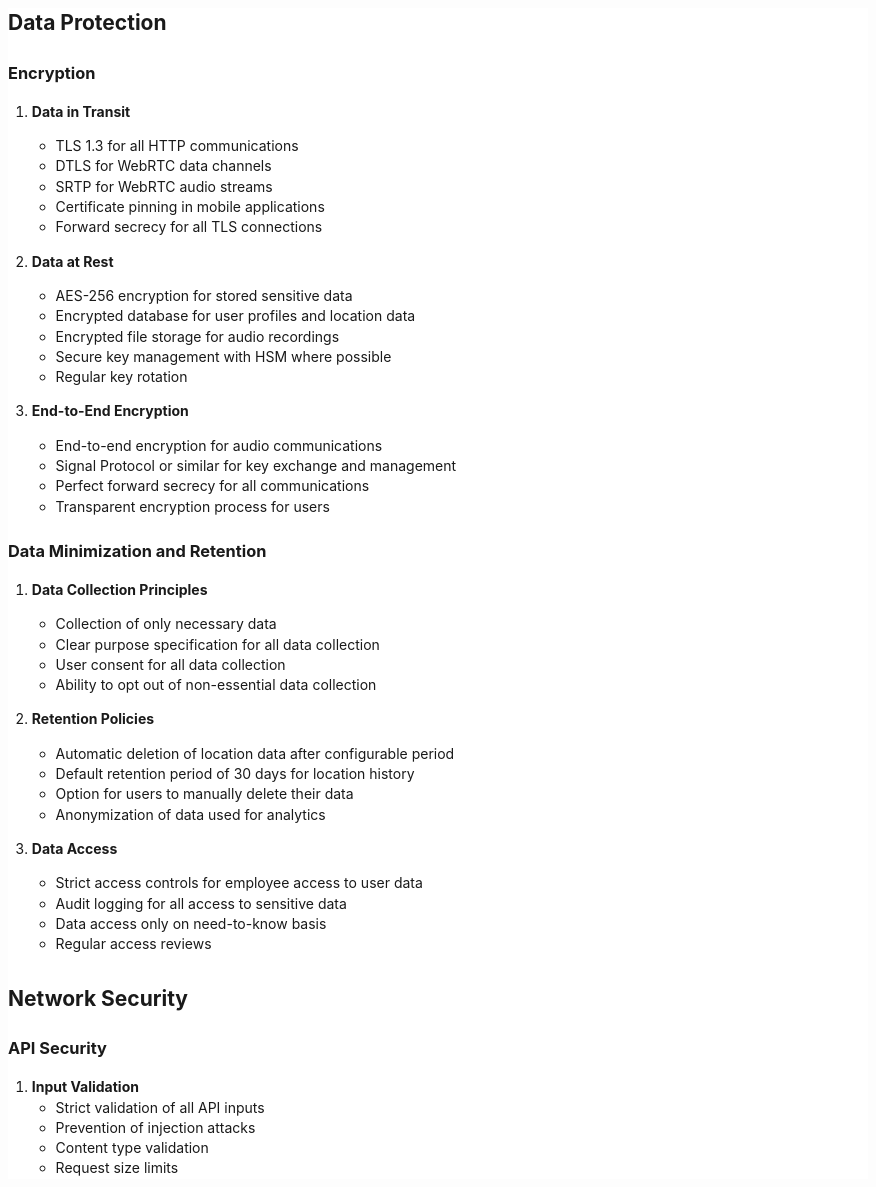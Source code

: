 ## Data Protection

### Encryption
1. **Data in Transit**
   - TLS 1.3 for all HTTP communications
   - DTLS for WebRTC data channels
   - SRTP for WebRTC audio streams
   - Certificate pinning in mobile applications
   - Forward secrecy for all TLS connections

2. **Data at Rest**
   - AES-256 encryption for stored sensitive data
   - Encrypted database for user profiles and location data
   - Encrypted file storage for audio recordings
   - Secure key management with HSM where possible
   - Regular key rotation

3. **End-to-End Encryption**
   - End-to-end encryption for audio communications
   - Signal Protocol or similar for key exchange and management
   - Perfect forward secrecy for all communications
   - Transparent encryption process for users

### Data Minimization and Retention
1. **Data Collection Principles**
   - Collection of only necessary data
   - Clear purpose specification for all data collection
   - User consent for all data collection
   - Ability to opt out of non-essential data collection

2. **Retention Policies**
   - Automatic deletion of location data after configurable period
   - Default retention period of 30 days for location history
   - Option for users to manually delete their data
   - Anonymization of data used for analytics

3. **Data Access**
   - Strict access controls for employee access to user data
   - Audit logging for all access to sensitive data
   - Data access only on need-to-know basis
   - Regular access reviews

## Network Security

### API Security
1. **Input Validation**
   - Strict validation of all API inputs
   - Prevention of injection attacks
   - Content type validation
   - Request size limits
